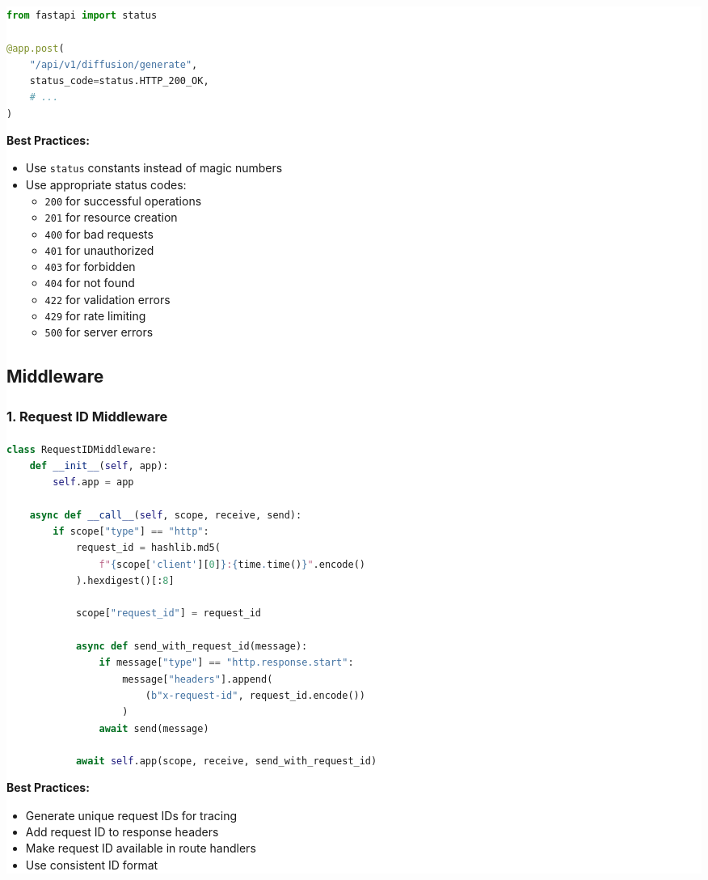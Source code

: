 ```python
from fastapi import status

@app.post(
    "/api/v1/diffusion/generate",
    status_code=status.HTTP_200_OK,
    # ...
)
```

**Best Practices:**
- Use `status` constants instead of magic numbers
- Use appropriate status codes:
  - `200` for successful operations
  - `201` for resource creation
  - `400` for bad requests
  - `401` for unauthorized
  - `403` for forbidden
  - `404` for not found
  - `422` for validation errors
  - `429` for rate limiting
  - `500` for server errors

## Middleware

### 1. Request ID Middleware

```python
class RequestIDMiddleware:
    def __init__(self, app):
        self.app = app
    
    async def __call__(self, scope, receive, send):
        if scope["type"] == "http":
            request_id = hashlib.md5(
                f"{scope['client'][0]}:{time.time()}".encode()
            ).hexdigest()[:8]
            
            scope["request_id"] = request_id
            
            async def send_with_request_id(message):
                if message["type"] == "http.response.start":
                    message["headers"].append(
                        (b"x-request-id", request_id.encode())
                    )
                await send(message)
            
            await self.app(scope, receive, send_with_request_id)
```

**Best Practices:**
- Generate unique request IDs for tracing
- Add request ID to response headers
- Make request ID available in route handlers
- Use consistent ID format
